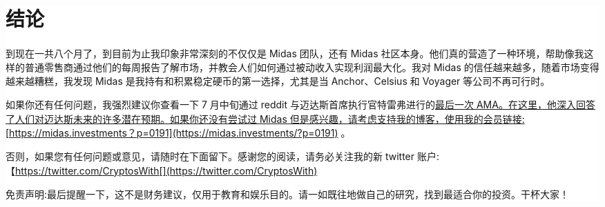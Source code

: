 # 结论

到现在一共八个月了，到目前为止我印象非常深刻的不仅仅是 Midas 团队，还有 Midas 社区本身。他们真的营造了一种环境，帮助像我这样的普通零售商通过他们的每周报告了解市场，并教会人们如何通过被动收入实现利润最大化。我对 Midas 的信任越来越多，随着市场变得越来越糟糕，我发现 Midas 是我持有和积累稳定硬币的第一选择，尤其是当 Anchor、Celsius 和 Voyager 等公司不再可行时。

如果你还有任何问题，我强烈建议你查看一下 7 月中旬通过 reddit 与迈达斯首席执行官特雷弗进行的[最后一次 AMA。在这里，他深入回答了人们对迈达斯未来的许多潜在预期。如果你还没有尝试过 Midas 但是感兴趣，请考虑支持我的博客，使用我的会员链接:](https://www.reddit.com/r/midas_community/comments/vstbav/qa_with_midas_ceo_trevor_july_2022/) [https://midas.investments？p=0191](https://midas.investments/?p=0191) 。

否则，如果您有任何问题或意见，请随时在下面留下。感谢您的阅读，请务必关注我的新 twitter 账户:【https://twitter.com/CryptosWith[](https://twitter.com/CryptosWith)

免责声明:最后提醒一下，这不是财务建议，仅用于教育和娱乐目的。请一如既往地做自己的研究，找到最适合你的投资。干杯大家！